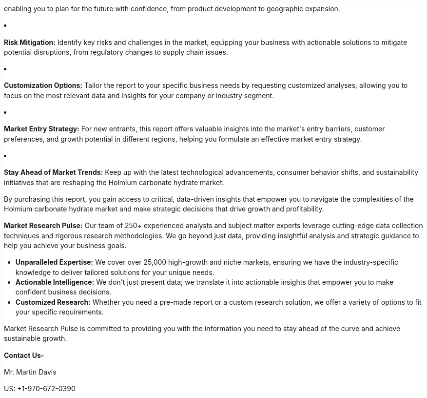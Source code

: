 enabling you to plan for the future with confidence, from product development to geographic expansion.</p></li><li><p><strong>Risk Mitigation:</strong> Identify key risks and challenges in the market, equipping your business with actionable solutions to mitigate potential disruptions, from regulatory changes to supply chain issues.</p></li><li><p><strong>Customization Options:</strong> Tailor the report to your specific business needs by requesting customized analyses, allowing you to focus on the most relevant data and insights for your company or industry segment.</p></li><li><p><strong>Market Entry Strategy:</strong> For new entrants, this report offers valuable insights into the market's entry barriers, customer preferences, and growth potential in different regions, helping you formulate an effective market entry strategy.</p></li><li><p><strong>Stay Ahead of Market Trends:</strong> Keep up with the latest technological advancements, consumer behavior shifts, and sustainability initiatives that are reshaping the Holmium carbonate hydrate market.</p></li></ol><p>By purchasing this report, you gain access to critical, data-driven insights that empower you to navigate the complexities of the Holmium carbonate hydrate market and make strategic decisions that drive growth and profitability.</p><p><strong>Market Research Pulse:</strong>&nbsp;Our team of 250+ experienced analysts and subject matter experts leverage cutting-edge data collection techniques and rigorous research methodologies. We go beyond just data, providing insightful analysis and strategic guidance to help you achieve your business goals.</p><ul><li><strong>Unparalleled Expertise:</strong>&nbsp;We cover over 25,000 high-growth and niche markets, ensuring we have the industry-specific knowledge to deliver tailored solutions for your unique needs.</li><li><strong>Actionable Intelligence:</strong>&nbsp;We don't just present data; we translate it into actionable insights that empower you to make confident business decisions.</li><li><strong>Customized Research:</strong>&nbsp;Whether you need a pre-made report or a custom research solution, we offer a variety of options to fit your specific requirements.</li></ul><p>Market Research Pulse is committed to providing you with the information you need to stay ahead of the curve and achieve sustainable growth.</p><p><strong>Contact Us-</strong></p><p>Mr. Martin Davis</p><p>US: +1-970-672-0390</p>
